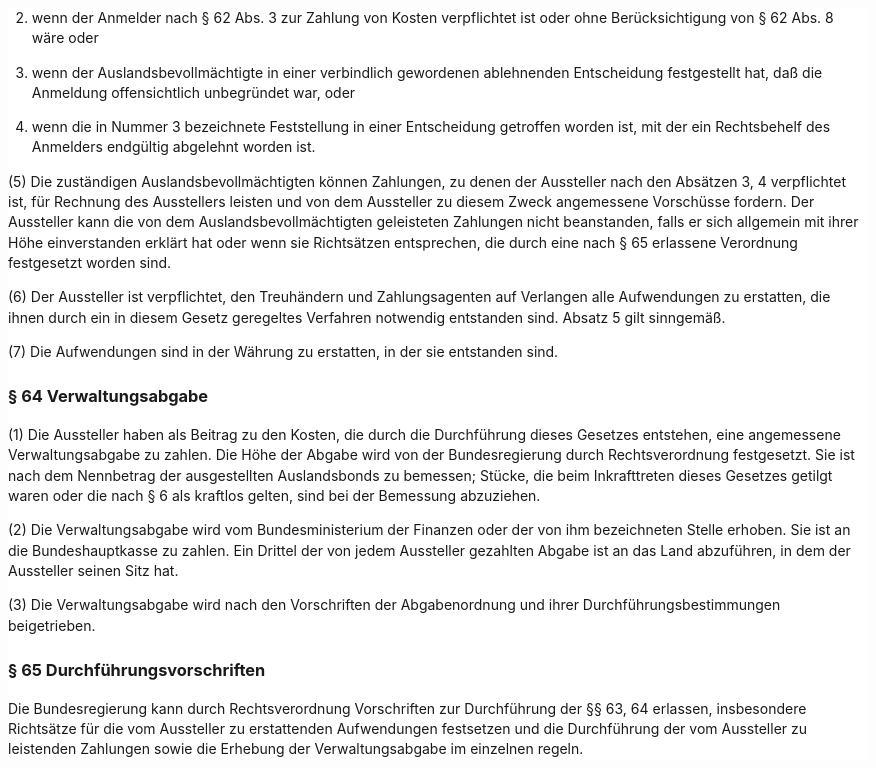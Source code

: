 
2.  wenn der Anmelder nach § 62 Abs. 3 zur Zahlung von Kosten verpflichtet
    ist oder ohne Berücksichtigung von § 62 Abs. 8 wäre oder


3.  wenn der Auslandsbevollmächtigte in einer verbindlich gewordenen
    ablehnenden Entscheidung festgestellt hat, daß die Anmeldung
    offensichtlich unbegründet war, oder


4.  wenn die in Nummer 3 bezeichnete Feststellung in einer Entscheidung
    getroffen worden ist, mit der ein Rechtsbehelf des Anmelders endgültig
    abgelehnt worden ist.




(5) Die zuständigen Auslandsbevollmächtigten können Zahlungen, zu
denen der Aussteller nach den Absätzen 3, 4 verpflichtet ist, für
Rechnung des Ausstellers leisten und von dem Aussteller zu diesem
Zweck angemessene Vorschüsse fordern. Der Aussteller kann die von dem
Auslandsbevollmächtigten geleisteten Zahlungen nicht beanstanden,
falls er sich allgemein mit ihrer Höhe einverstanden erklärt hat oder
wenn sie Richtsätzen entsprechen, die durch eine nach § 65 erlassene
Verordnung festgesetzt worden sind.

(6) Der Aussteller ist verpflichtet, den Treuhändern und
Zahlungsagenten auf Verlangen alle Aufwendungen zu erstatten, die
ihnen durch ein in diesem Gesetz geregeltes Verfahren notwendig
entstanden sind. Absatz 5 gilt sinngemäß.

(7) Die Aufwendungen sind in der Währung zu erstatten, in der sie
entstanden sind.

### § 64 Verwaltungsabgabe

(1) Die Aussteller haben als Beitrag zu den Kosten, die durch die
Durchführung dieses Gesetzes entstehen, eine angemessene
Verwaltungsabgabe zu zahlen. Die Höhe der Abgabe wird von der
Bundesregierung durch Rechtsverordnung festgesetzt. Sie ist nach dem
Nennbetrag der ausgestellten Auslandsbonds zu bemessen; Stücke, die
beim Inkrafttreten dieses Gesetzes getilgt waren oder die nach § 6 als
kraftlos gelten, sind bei der Bemessung abzuziehen.

(2) Die Verwaltungsabgabe wird vom Bundesministerium der Finanzen oder
der von ihm bezeichneten Stelle erhoben. Sie ist an die
Bundeshauptkasse zu zahlen. Ein Drittel der von jedem Aussteller
gezahlten Abgabe ist an das Land abzuführen, in dem der Aussteller
seinen Sitz hat.

(3) Die Verwaltungsabgabe wird nach den Vorschriften der
Abgabenordnung und ihrer Durchführungsbestimmungen beigetrieben.

### § 65 Durchführungsvorschriften

Die Bundesregierung kann durch Rechtsverordnung Vorschriften zur
Durchführung der §§ 63, 64 erlassen, insbesondere Richtsätze für die
vom Aussteller zu erstattenden Aufwendungen festsetzen und die
Durchführung der vom Aussteller zu leistenden Zahlungen sowie die
Erhebung der Verwaltungsabgabe im einzelnen regeln.
